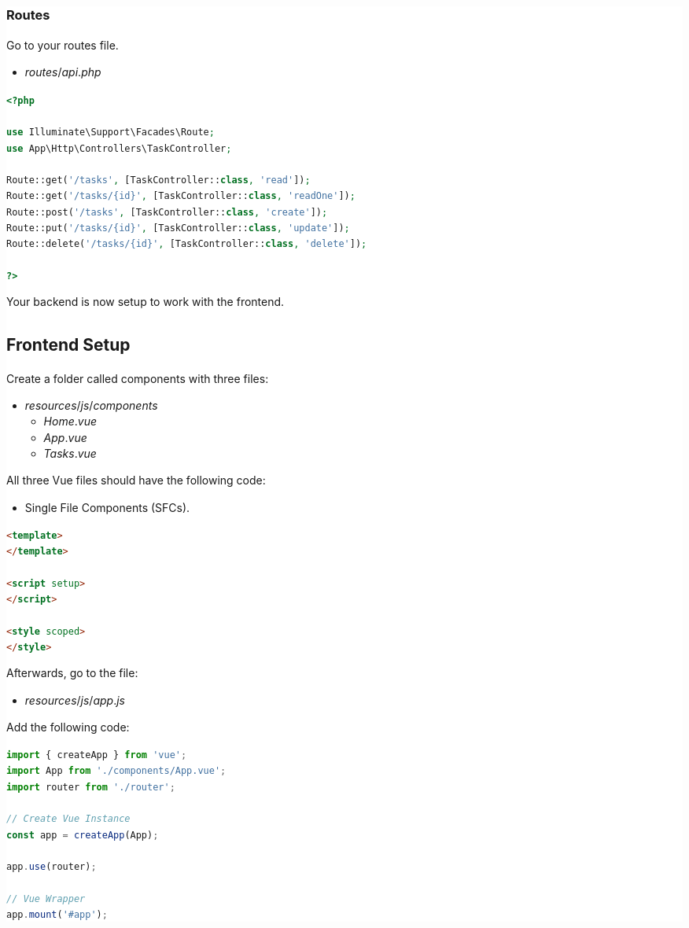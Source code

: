 
### Routes

Go to your routes file.
- $routes/api.php$

```php
<?php

use Illuminate\Support\Facades\Route;
use App\Http\Controllers\TaskController;

Route::get('/tasks', [TaskController::class, 'read']);
Route::get('/tasks/{id}', [TaskController::class, 'readOne']);
Route::post('/tasks', [TaskController::class, 'create']);
Route::put('/tasks/{id}', [TaskController::class, 'update']);
Route::delete('/tasks/{id}', [TaskController::class, 'delete']);

?>
```

Your backend is now setup to work with the frontend.

## Frontend Setup

Create a folder called components with three files:
- $resources/js/components$
    - $Home.vue$
    - $App.vue$
    - $Tasks.vue$

All three Vue files should have the following code:
- Single File Components (SFCs).

```html
<template>
</template>

<script setup>
</script>

<style scoped>
</style>
```

Afterwards, go to the file:
- $resources/js/app.js$

Add the following code:

```js
import { createApp } from 'vue';
import App from './components/App.vue';
import router from './router';

// Create Vue Instance
const app = createApp(App);

app.use(router);

// Vue Wrapper
app.mount('#app');
```
